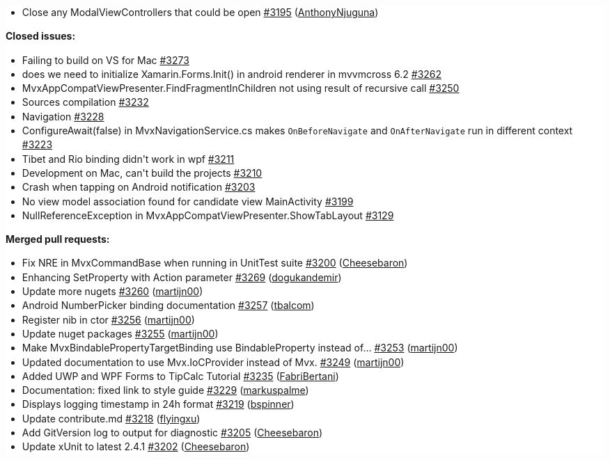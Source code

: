 - Close any ModalViewControllers that could be open [\#3195](https://github.com/MvvmCross/MvvmCross/pull/3195) ([AnthonyNjuguna](https://github.com/AnthonyNjuguna))

**Closed issues:**

- Failing to build on VS for Mac [\#3273](https://github.com/MvvmCross/MvvmCross/issues/3273)
- does we need to initialize Xamarin.Forms.Init\(\) in android renderer in mvvmcross 6.2 [\#3262](https://github.com/MvvmCross/MvvmCross/issues/3262)
- MvxAppCompatViewPresenter.FindFragmentInChildren not using result of recursive call [\#3250](https://github.com/MvvmCross/MvvmCross/issues/3250)
- Sources compilation [\#3232](https://github.com/MvvmCross/MvvmCross/issues/3232)
- Navigation [\#3228](https://github.com/MvvmCross/MvvmCross/issues/3228)
- ConfigureAwait\(false\) in MvxNavigationService.cs makes  `OnBeforeNavigate` and `OnAfterNavigate` run in different context [\#3223](https://github.com/MvvmCross/MvvmCross/issues/3223)
- Tibet and Rio binding didn't work in wpf [\#3211](https://github.com/MvvmCross/MvvmCross/issues/3211)
- Development on Mac, can't build the projects [\#3210](https://github.com/MvvmCross/MvvmCross/issues/3210)
- Crash when tapping on Android notification [\#3203](https://github.com/MvvmCross/MvvmCross/issues/3203)
- No view model association found for candidate view MainActivity [\#3199](https://github.com/MvvmCross/MvvmCross/issues/3199)
- NullReferenceException in MvxAppCompatViewPresenter.ShowTabLayout [\#3129](https://github.com/MvvmCross/MvvmCross/issues/3129)

**Merged pull requests:**

- Fix NRE in MvxCommandBase when running in UnitTest suite [\#3200](https://github.com/MvvmCross/MvvmCross/pull/3200) ([Cheesebaron](https://github.com/Cheesebaron))
- Enhancing SetProperty with Action parameter [\#3269](https://github.com/MvvmCross/MvvmCross/pull/3269) ([dogukandemir](https://github.com/dogukandemir))
- Update more nugets [\#3260](https://github.com/MvvmCross/MvvmCross/pull/3260) ([martijn00](https://github.com/martijn00))
- Android NumberPicker binding documentation [\#3257](https://github.com/MvvmCross/MvvmCross/pull/3257) ([tbalcom](https://github.com/tbalcom))
- Register nib in ctor [\#3256](https://github.com/MvvmCross/MvvmCross/pull/3256) ([martijn00](https://github.com/martijn00))
- Update nuget packages [\#3255](https://github.com/MvvmCross/MvvmCross/pull/3255) ([martijn00](https://github.com/martijn00))
- Make MvxBindablePropertyTargetBinding use BindableProperty instead of… [\#3253](https://github.com/MvvmCross/MvvmCross/pull/3253) ([martijn00](https://github.com/martijn00))
- Updated documentation to use Mvx.IoCProvider instead of Mvx. [\#3249](https://github.com/MvvmCross/MvvmCross/pull/3249) ([martijn00](https://github.com/martijn00))
- Added UWP and WPF Forms to TipCalc Tutorial [\#3235](https://github.com/MvvmCross/MvvmCross/pull/3235) ([FabriBertani](https://github.com/FabriBertani))
- Documentation: fixed link to style guide [\#3229](https://github.com/MvvmCross/MvvmCross/pull/3229) ([markuspalme](https://github.com/markuspalme))
- Displays logging timestamp in 24h format [\#3219](https://github.com/MvvmCross/MvvmCross/pull/3219) ([bspinner](https://github.com/bspinner))
- Update contribute.md [\#3218](https://github.com/MvvmCross/MvvmCross/pull/3218) ([flyingxu](https://github.com/flyingxu))
- Add GitVersion log to output for diagnostic [\#3205](https://github.com/MvvmCross/MvvmCross/pull/3205) ([Cheesebaron](https://github.com/Cheesebaron))
- Update xUnit to latest 2.4.1 [\#3202](https://github.com/MvvmCross/MvvmCross/pull/3202) ([Cheesebaron](https://github.com/Cheesebaron))
